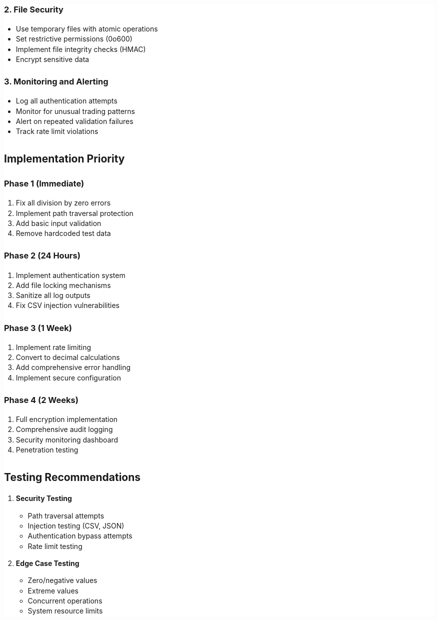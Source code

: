 ### 2. File Security
- Use temporary files with atomic operations
- Set restrictive permissions (0o600)
- Implement file integrity checks (HMAC)
- Encrypt sensitive data

### 3. Monitoring and Alerting
- Log all authentication attempts
- Monitor for unusual trading patterns
- Alert on repeated validation failures
- Track rate limit violations

## Implementation Priority

### Phase 1 (Immediate)
1. Fix all division by zero errors
2. Implement path traversal protection
3. Add basic input validation
4. Remove hardcoded test data

### Phase 2 (24 Hours)
1. Implement authentication system
2. Add file locking mechanisms
3. Sanitize all log outputs
4. Fix CSV injection vulnerabilities

### Phase 3 (1 Week)
1. Implement rate limiting
2. Convert to decimal calculations
3. Add comprehensive error handling
4. Implement secure configuration

### Phase 4 (2 Weeks)
1. Full encryption implementation
2. Comprehensive audit logging
3. Security monitoring dashboard
4. Penetration testing

## Testing Recommendations

1. **Security Testing**
   - Path traversal attempts
   - Injection testing (CSV, JSON)
   - Authentication bypass attempts
   - Rate limit testing

2. **Edge Case Testing**
   - Zero/negative values
   - Extreme values
   - Concurrent operations
   - System resource limits
